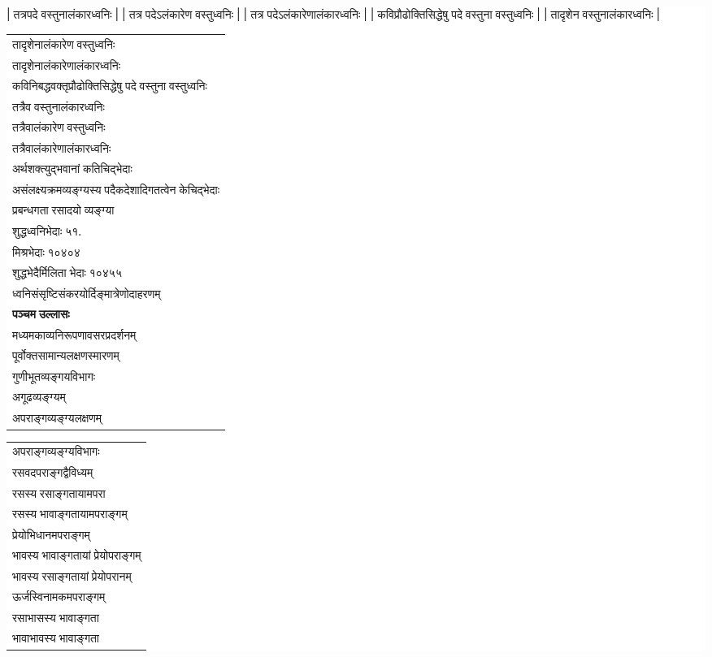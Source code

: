 | तत्रपदे वस्तुनालंकारध्वनिः                              |
| तत्र पदेऽलंकारेण वस्तुध्वनिः                             |
| तत्र पदेऽलंकारेणालंकारध्वनिः                             |
| कविप्रौढोक्तिसिद्धेषु पदे वस्तुना वस्तुध्वनिः            |
| तादृशेन वस्तुनालंकारध्वनिः                               |

|                                                          |
|----------------------------------------------------------|
| तादृशेनालंकारेण वस्तुध्वनिः                              |
| तादृशेनालंकारेणालंकारध्वनिः                              |
| कविनिबद्धवक्तृप्रौढोक्तिसिद्धेषु पदे वस्तुना वस्तुध्वनिः |
| तत्रैव वस्तुनालंकारध्वनिः                                |
| तत्रैवालंकारेण वस्तुध्वनिः                               |
| तत्रैवालंकारेणालंकारध्वनिः                               |
| अर्थशक्त्युद्भवानां कतिचिद्भेदाः                         |
| असंलक्ष्यक्रमव्यङ्ग्यस्य पदैकदेशादिगतत्वेन केचिद्भेदाः   |
| प्रबन्धगता रसादयो व्यङ्ग्या                              |
| शुद्धध्वनिभेदाः ५१.                                      |
| मिश्रभेदाः १०४०४                                         |
| शुद्धभेदैर्मिलिता भेदाः १०४५५                            |
| ध्वनिसंसृष्टिसंकरयोर्दिङ्मात्रेणोदाहरणम्                 |
| **पञ्चम उल्लासः**                                        |
| मध्यमकाव्यनिरूपणावसरप्रदर्शनम्                           |
| पूर्वोक्तसामान्यलक्षणस्मारणम्                            |
| गुणीभूतव्यङ्गयविभागः                                     |
| अगूढव्यङ्ग्यम्                                           |
| अपराङ्गव्यङ्ग्यलक्षणम्                                   |

|                                               |
|-----------------------------------------------|
| अपराङ्गव्यङ्ग्यविभागः                         |
| रसवदपराङ्गद्वैविध्यम्                         |
| रसस्य रसाङ्गतायामपरा                          |
| रसस्य भावाङ्गतायामपराङ्गम्                    |
| प्रेयोभिधानमपराङ्गम्                          |
| भावस्य भावाङ्गतायां प्रेयोपराङ्गम्            |
| भावस्य रसाङ्गतायां प्रेयोपरानम्               |
| ऊर्जस्विनामकमपराङ्गम्                         |
| रसाभासस्य भावाङ्गता                           |
| भावाभावस्य भावाङ्गता                          |